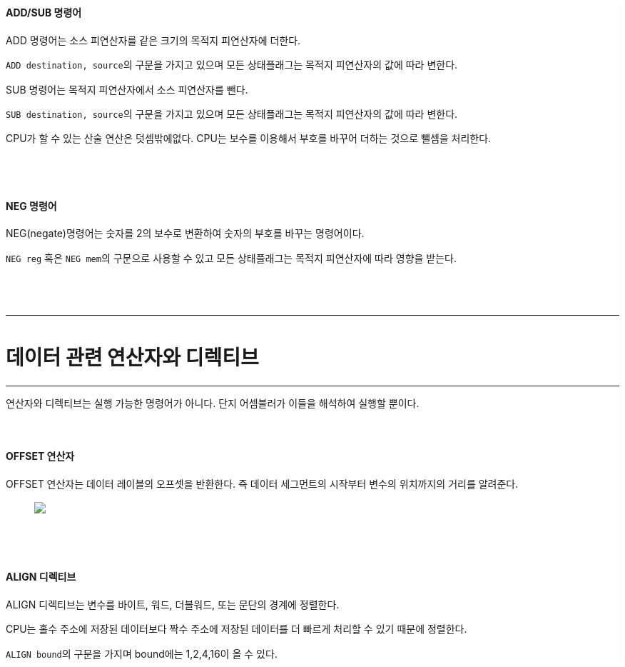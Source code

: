 #### ADD/SUB 명령어

ADD 명령어는 소스 피연산자를 같은 크기의 목적지 피연산자에 더한다.

`ADD destination, source`의 구문을 가지고 있으며 모든 상태플래그는 목적지 피연산자의 값에 따라 변한다.

SUB 명령어는 목적지 피연산자에서 소스 피연산자를 뺀다.

`SUB destination, source`의 구문을 가지고 있으며 모든 상태플래그는 목적지 피연산자의 값에 따라 변한다.

CPU가 할 수 있는 산술 연산은 덧셈밖에없다. CPU는 보수를 이용해서 부호를 바꾸어 더하는 것으로 뺄셈을 처리한다.

<br />
<br />

#### NEG 명령어

NEG(negate)명령어는 숫자를 2의 보수로 변환하여 숫자의 부호를 바꾸는 명령어이다.

`NEG reg` 혹은 `NEG mem`의 구문으로 사용할 수 있고 모든 상태플래그는 목적지 피연산자에 따라 영향을 받는다.

<br />
<br />

---




# 데이터 관련 연산자와 디렉티브

---

연산자와 디렉티브는 실행 가능한 명령어가 아니다. 단지 어셈블러가 이들을 해석하여 실행할 뿐이다.

<br />

#### OFFSET 연산자

OFFSET 연산자는 데이터 레이블의 오프셋을 반환한다. 즉 데이터 세그먼트의 시작부터 변수의 위치까지의 거리를 알려준다.

<figure>
	<a href="https://user-images.githubusercontent.com/79088896/125246229-7e2ee200-e32c-11eb-9f4b-51c88aeec4a2.png">
		<img src="https://user-images.githubusercontent.com/79088896/125246229-7e2ee200-e32c-11eb-9f4b-51c88aeec4a2.png" class="w4" />
	</a>
</figure>

<br />
<br />

#### ALIGN 디렉티브

ALIGN 디렉티브는 변수를 바이트, 워드, 더블워드, 또는 문단의 경계에 정렬한다.

CPU는 홀수 주소에 저장된 데이터보다 짝수 주소에 저장된 데이터를 더 빠르게 처리할 수 있기 때문에 정렬한다.

`ALIGN bound`의 구문을 가지며 bound에는 1,2,4,16이 올 수 있다.
